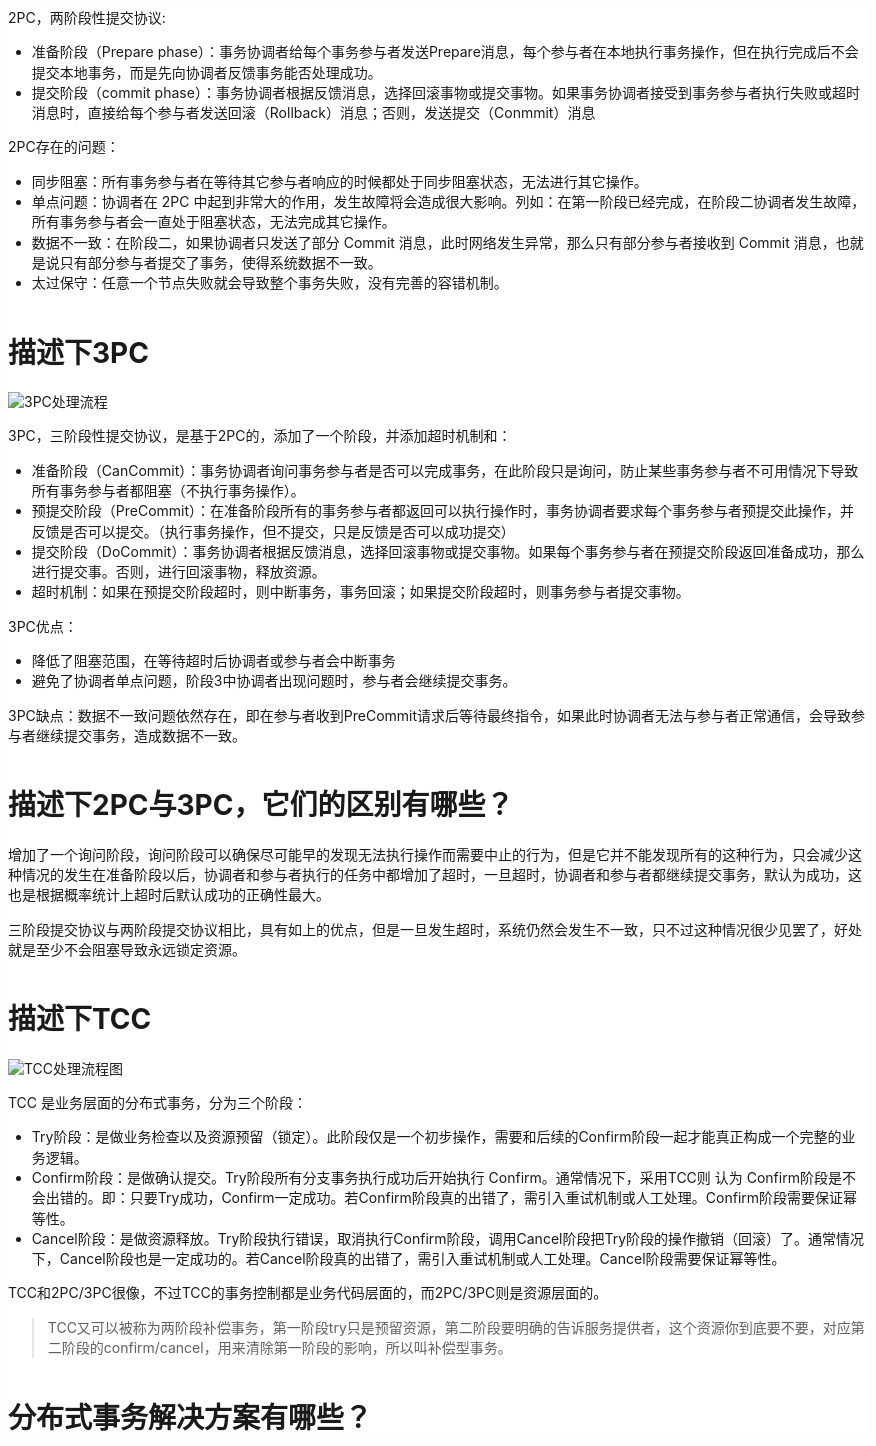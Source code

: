 2PC，两阶段性提交协议:
- 准备阶段（Prepare phase）：事务协调者给每个事务参与者发送Prepare消息，每个参与者在本地执行事务操作，但在执行完成后不会提交本地事务，而是先向协调者反馈事务能否处理成功。
- 提交阶段（commit phase）：事务协调者根据反馈消息，选择回滚事物或提交事物。如果事务协调者接受到事务参与者执行失败或超时消息时，直接给每个参与者发送回滚（Rollback）消息；否则，发送提交（Conmmit）消息

2PC存在的问题：
- 同步阻塞：所有事务参与者在等待其它参与者响应的时候都处于同步阻塞状态，无法进行其它操作。
- 单点问题：协调者在 2PC 中起到非常大的作用，发生故障将会造成很大影响。列如：在第一阶段已经完成，在阶段二协调者发生故障，所有事务参与者会一直处于阻塞状态，无法完成其它操作。
- 数据不一致：在阶段二，如果协调者只发送了部分 Commit 消息，此时网络发生异常，那么只有部分参与者接收到 Commit 消息，也就是说只有部分参与者提交了事务，使得系统数据不一致。
- 太过保守：任意一个节点失败就会导致整个事务失败，没有完善的容错机制。

# 描述下3PC

![3PC处理流程](https://rong0624.gitee.io/images/distributed/transaction/20211124213010.png)

3PC，三阶段性提交协议，是基于2PC的，添加了一个阶段，并添加超时机制和：
- 准备阶段（CanCommit）：事务协调者询问事务参与者是否可以完成事务，在此阶段只是询问，防止某些事务参与者不可用情况下导致所有事务参与者都阻塞（不执行事务操作）。
- 预提交阶段（PreCommit）：在准备阶段所有的事务参与者都返回可以执行操作时，事务协调者要求每个事务参与者预提交此操作，并反馈是否可以提交。（执行事务操作，但不提交，只是反馈是否可以成功提交）
- 提交阶段（DoCommit）：事务协调者根据反馈消息，选择回滚事物或提交事物。如果每个事务参与者在预提交阶段返回准备成功，那么进行提交事。否则，进行回滚事物，释放资源。
- 超时机制：如果在预提交阶段超时，则中断事务，事务回滚；如果提交阶段超时，则事务参与者提交事物。

3PC优点：
- 降低了阻塞范围，在等待超时后协调者或参与者会中断事务
- 避免了协调者单点问题，阶段3中协调者出现问题时，参与者会继续提交事务。

3PC缺点：数据不一致问题依然存在，即在参与者收到PreCommit请求后等待最终指令，如果此时协调者无法与参与者正常通信，会导致参与者继续提交事务，造成数据不一致。

# 描述下2PC与3PC，它们的区别有哪些？

增加了一个询问阶段，询问阶段可以确保尽可能早的发现无法执行操作而需要中止的行为，但是它并不能发现所有的这种行为，只会减少这种情况的发生在准备阶段以后，协调者和参与者执行的任务中都增加了超时，一旦超时，协调者和参与者都继续提交事务，默认为成功，这也是根据概率统计上超时后默认成功的正确性最大。

三阶段提交协议与两阶段提交协议相比，具有如上的优点，但是一旦发生超时，系统仍然会发生不一致，只不过这种情况很少见罢了，好处就是至少不会阻塞导致永远锁定资源。

# 描述下TCC

![TCC处理流程图](https://rong0624.gitee.io/images/distributed/transaction/20211124182045.png)

 TCC 是业务层面的分布式事务，分为三个阶段：
 - Try阶段：是做业务检查以及资源预留（锁定）。此阶段仅是一个初步操作，需要和后续的Confirm阶段一起才能真正构成一个完整的业务逻辑。
- Confirm阶段：是做确认提交。Try阶段所有分支事务执行成功后开始执行 Confirm。通常情况下，采用TCC则 认为 Confirm阶段是不会出错的。即：只要Try成功，Confirm一定成功。若Confirm阶段真的出错了，需引入重试机制或人工处理。Confirm阶段需要保证幂等性。
- Cancel阶段：是做资源释放。Try阶段执行错误，取消执行Confirm阶段，调用Cancel阶段把Try阶段的操作撤销（回滚）了。通常情况下，Cancel阶段也是一定成功的。若Cancel阶段真的出错了，需引入重试机制或人工处理。Cancel阶段需要保证幂等性。

TCC和2PC/3PC很像，不过TCC的事务控制都是业务代码层面的，而2PC/3PC则是资源层面的。
> TCC又可以被称为两阶段补偿事务，第一阶段try只是预留资源，第二阶段要明确的告诉服务提供者，这个资源你到底要不要，对应第二阶段的confirm/cancel，用来清除第一阶段的影响，所以叫补偿型事务。

# 分布式事务解决方案有哪些？

